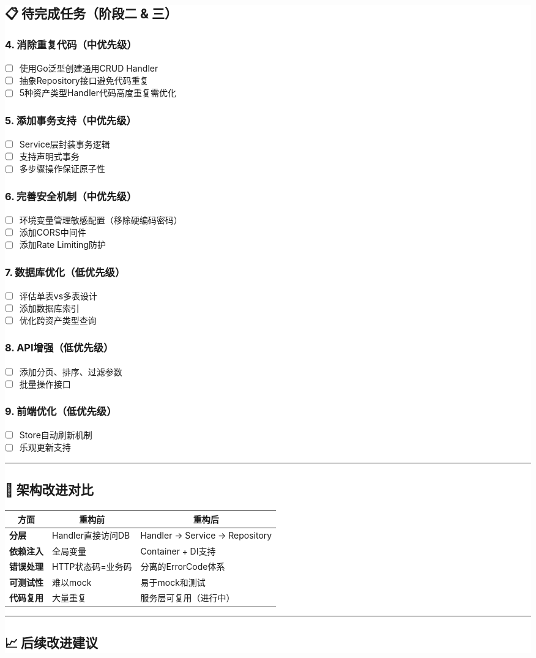 
## 📋 待完成任务（阶段二 & 三）

### 4. 消除重复代码（中优先级）
- [ ] 使用Go泛型创建通用CRUD Handler
- [ ] 抽象Repository接口避免代码重复
- [ ] 5种资产类型Handler代码高度重复需优化

### 5. 添加事务支持（中优先级）
- [ ] Service层封装事务逻辑
- [ ] 支持声明式事务
- [ ] 多步骤操作保证原子性

### 6. 完善安全机制（中优先级）
- [ ] 环境变量管理敏感配置（移除硬编码密码）
- [ ] 添加CORS中间件
- [ ] 添加Rate Limiting防护

### 7. 数据库优化（低优先级）
- [ ] 评估单表vs多表设计
- [ ] 添加数据库索引
- [ ] 优化跨资产类型查询

### 8. API增强（低优先级）
- [ ] 添加分页、排序、过滤参数
- [ ] 批量操作接口

### 9. 前端优化（低优先级）
- [ ] Store自动刷新机制
- [ ] 乐观更新支持

---

## 🎯 架构改进对比

| 方面 | 重构前 | 重构后 |
|------|--------|--------|
| **分层** | Handler直接访问DB | Handler → Service → Repository |
| **依赖注入** | 全局变量 | Container + DI支持 |
| **错误处理** | HTTP状态码=业务码 | 分离的ErrorCode体系 |
| **可测试性** | 难以mock | 易于mock和测试 |
| **代码复用** | 大量重复 | 服务层可复用（进行中） |

---

## 📈 后续改进建议
